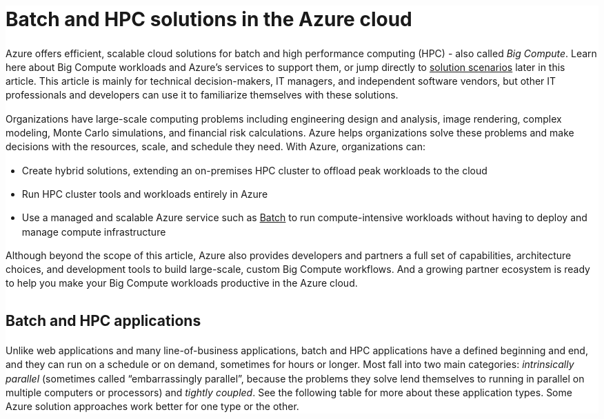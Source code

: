 <properties
   pageTitle="Batch and HPC solutions in the cloud | Microsoft Azure"
   description="Introduces batch and high performance computing (Big Compute) scenarios and solution options in Azure"
   services="batch, virtual-machines, cloud-services"
   documentationCenter=""
   authors="dlepow"
   manager="timlt"
   editor=""/>

<tags
   ms.service="batch"
   ms.devlang="NA"
   ms.topic="article"
   ms.tgt_pltfrm="NA"
   ms.workload="big-compute"
   ms.date="01/21/2016"
   ms.author="danlep"/>

# Batch and HPC solutions in the Azure cloud

Azure offers efficient, scalable cloud solutions for batch and high performance computing (HPC) - also called *Big Compute*. Learn here about Big Compute workloads and Azure’s services to support them, or jump directly to [solution scenarios](#scenarios) later in this article. This article is mainly for technical decision-makers, IT managers, and independent software vendors, but other IT professionals and developers can use it to familiarize themselves with these solutions.

Organizations have large-scale computing problems including engineering design and analysis, image rendering, complex modeling, Monte Carlo simulations, and financial risk calculations. Azure helps organizations solve these problems and make decisions with the resources, scale, and schedule they need. With Azure, organizations can:

* Create hybrid solutions, extending an on-premises HPC cluster to offload peak workloads to the cloud

* Run HPC cluster tools and workloads entirely in Azure

* Use a managed and scalable Azure service such as [Batch](http://azure.microsoft.com/documentation/services/batch/) to run compute-intensive workloads without having to deploy and manage compute infrastructure

Although beyond the scope of this article, Azure also provides developers and partners a full set of capabilities, architecture choices, and development tools to build large-scale, custom Big Compute workflows. And a growing partner ecosystem is ready to help you make your Big Compute workloads productive in the Azure cloud.


## Batch and HPC applications

Unlike web applications and many line-of-business applications, batch and HPC applications have a defined beginning and end, and they can run on a schedule or on demand, sometimes for hours or longer. Most fall into two main categories: *intrinsically parallel* (sometimes called “embarrassingly parallel”, because the problems they solve lend themselves to running in parallel on multiple computers or processors) and *tightly coupled*. See the following table for more about these application types. Some Azure solution approaches work better for one type or the other.
